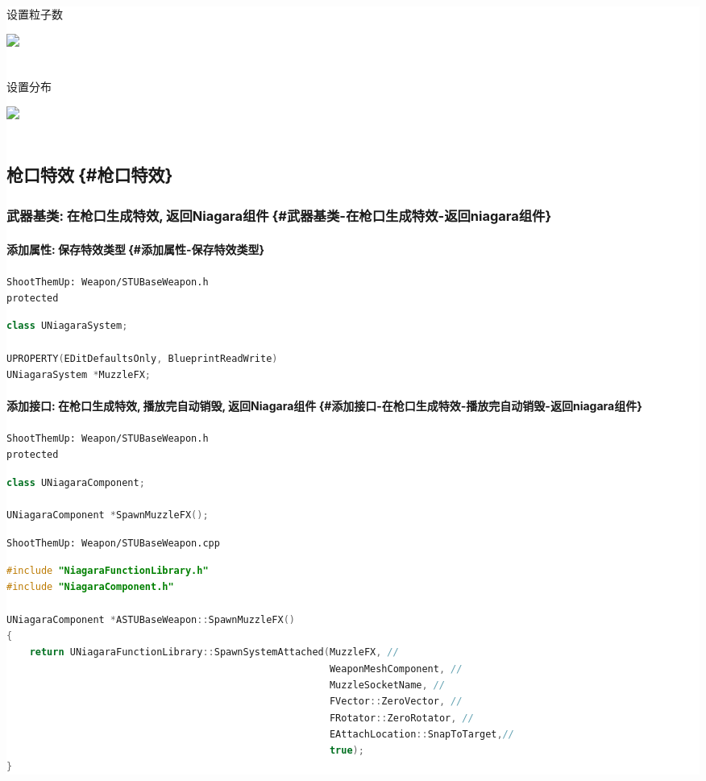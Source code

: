 设置粒子数 <br/>

<img src="/pic/粒子系统/枪口特效/projectile-count.png" width="600" /> <br/> <br/>

设置分布 <br/>

<img src="/pic/粒子系统/枪口特效/distribution.png" width="600" /> <br/> <br/>


## 枪口特效 {#枪口特效}


### 武器基类: 在枪口生成特效, 返回Niagara组件 {#武器基类-在枪口生成特效-返回niagara组件}


#### 添加属性: 保存特效类型 {#添加属性-保存特效类型}

`ShootThemUp: Weapon/STUBaseWeapon.h` <br/>
`protected` <br/>

```cpp
class UNiagaraSystem;

UPROPERTY(EDitDefaultsOnly, BlueprintReadWrite)
UNiagaraSystem *MuzzleFX;
```


#### 添加接口: 在枪口生成特效, 播放完自动销毁, 返回Niagara组件 {#添加接口-在枪口生成特效-播放完自动销毁-返回niagara组件}

`ShootThemUp: Weapon/STUBaseWeapon.h` <br/>
`protected` <br/>

```cpp
class UNiagaraComponent;

UNiagaraComponent *SpawnMuzzleFX();
```

`ShootThemUp: Weapon/STUBaseWeapon.cpp` <br/>

```cpp
#include "NiagaraFunctionLibrary.h"
#include "NiagaraComponent.h"

UNiagaraComponent *ASTUBaseWeapon::SpawnMuzzleFX()
{
    return UNiagaraFunctionLibrary::SpawnSystemAttached(MuzzleFX, //
                                                        WeaponMeshComponent, //
                                                        MuzzleSocketName, //
                                                        FVector::ZeroVector, //
                                                        FRotator::ZeroRotator, //
                                                        EAttachLocation::SnapToTarget,//
                                                        true);
}
```
